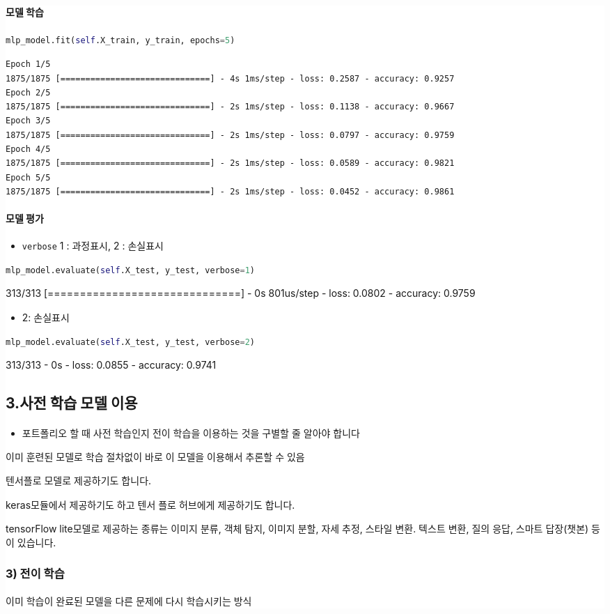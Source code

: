 #### 모델 학습

```python
mlp_model.fit(self.X_train, y_train, epochs=5)
```

```
Epoch 1/5
1875/1875 [==============================] - 4s 1ms/step - loss: 0.2587 - accuracy: 0.9257
Epoch 2/5
1875/1875 [==============================] - 2s 1ms/step - loss: 0.1138 - accuracy: 0.9667
Epoch 3/5
1875/1875 [==============================] - 2s 1ms/step - loss: 0.0797 - accuracy: 0.9759
Epoch 4/5
1875/1875 [==============================] - 2s 1ms/step - loss: 0.0589 - accuracy: 0.9821
Epoch 5/5
1875/1875 [==============================] - 2s 1ms/step - loss: 0.0452 - accuracy: 0.9861
```



#### 모델 평가

- `verbose` 1 : 과정표시, 2 : 손실표시

```python
mlp_model.evaluate(self.X_test, y_test, verbose=1)
```

313/313 [==============================] - 0s 801us/step - loss: 0.0802 - accuracy: 0.9759

- 2: 손실표시

```python
mlp_model.evaluate(self.X_test, y_test, verbose=2)
```

313/313 - 0s - loss: 0.0855 - accuracy: 0.9741



## 3.사전 학습 모델 이용

- 포트폴리오 할 때 사전 학습인지 전이 학습을 이용하는 것을 구별할 줄 알아야 합니다

이미 훈련된 모델로 학습 절차없이 바로 이 모델을 이용해서 추론할 수 있음

텐서플로 모델로 제공하기도 합니다.

keras모듈에서 제공하기도 하고 텐서 플로 허브에게 제공하기도 합니다.

tensorFlow lite모델로 제공하는 종류는 이미지 분류, 객체 탐지, 이미지 분할, 자세 추정, 스타일 변환. 텍스트 변환, 질의 응답, 스마트 답장(챗본) 등이 있습니다. 



### 3) 전이 학습

이미 학습이 완료된 모델을 다른 문제에 다시 학습시키는 방식

